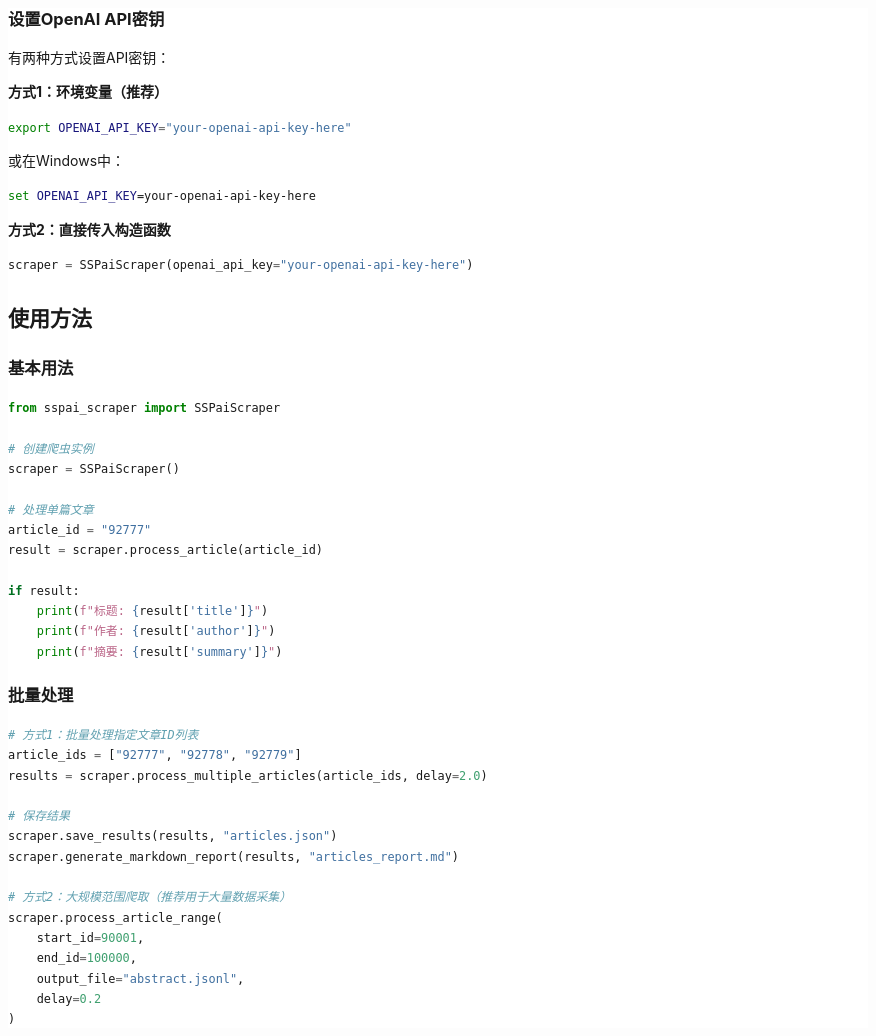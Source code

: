 ### 设置OpenAI API密钥

有两种方式设置API密钥：

**方式1：环境变量（推荐）**

```bash
export OPENAI_API_KEY="your-openai-api-key-here"
```

或在Windows中：

```cmd
set OPENAI_API_KEY=your-openai-api-key-here
```

**方式2：直接传入构造函数**

```python
scraper = SSPaiScraper(openai_api_key="your-openai-api-key-here")
```

## 使用方法

### 基本用法

```python
from sspai_scraper import SSPaiScraper

# 创建爬虫实例
scraper = SSPaiScraper()

# 处理单篇文章
article_id = "92777"
result = scraper.process_article(article_id)

if result:
    print(f"标题: {result['title']}")
    print(f"作者: {result['author']}")
    print(f"摘要: {result['summary']}")
```

### 批量处理

```python
# 方式1：批量处理指定文章ID列表
article_ids = ["92777", "92778", "92779"]
results = scraper.process_multiple_articles(article_ids, delay=2.0)

# 保存结果
scraper.save_results(results, "articles.json")
scraper.generate_markdown_report(results, "articles_report.md")

# 方式2：大规模范围爬取（推荐用于大量数据采集）
scraper.process_article_range(
    start_id=90001,
    end_id=100000,
    output_file="abstract.jsonl",
    delay=0.2
)
```
